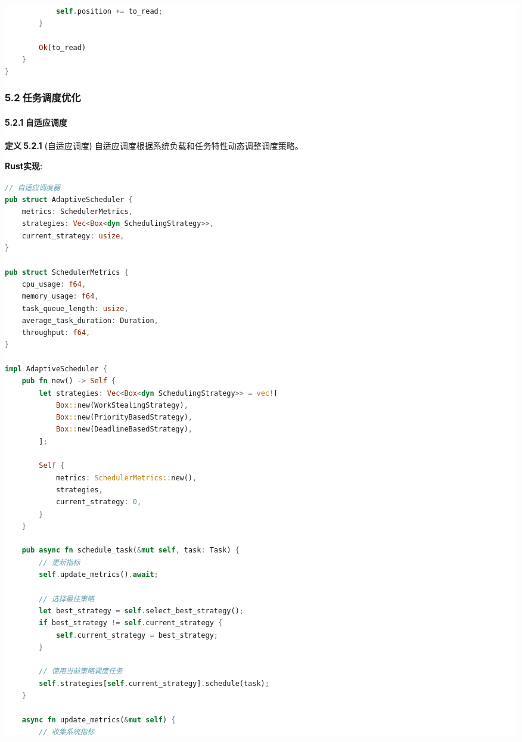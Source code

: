 ```rust
            self.position += to_read;
        }
        
        Ok(to_read)
    }
}
```

### 5.2 任务调度优化

#### 5.2.1 自适应调度

**定义 5.2.1** (自适应调度)
自适应调度根据系统负载和任务特性动态调整调度策略。

**Rust实现**:

```rust
// 自适应调度器
pub struct AdaptiveScheduler {
    metrics: SchedulerMetrics,
    strategies: Vec<Box<dyn SchedulingStrategy>>,
    current_strategy: usize,
}

pub struct SchedulerMetrics {
    cpu_usage: f64,
    memory_usage: f64,
    task_queue_length: usize,
    average_task_duration: Duration,
    throughput: f64,
}

impl AdaptiveScheduler {
    pub fn new() -> Self {
        let strategies: Vec<Box<dyn SchedulingStrategy>> = vec![
            Box::new(WorkStealingStrategy),
            Box::new(PriorityBasedStrategy),
            Box::new(DeadlineBasedStrategy),
        ];
        
        Self {
            metrics: SchedulerMetrics::new(),
            strategies,
            current_strategy: 0,
        }
    }
    
    pub async fn schedule_task(&mut self, task: Task) {
        // 更新指标
        self.update_metrics().await;
        
        // 选择最佳策略
        let best_strategy = self.select_best_strategy();
        if best_strategy != self.current_strategy {
            self.current_strategy = best_strategy;
        }
        
        // 使用当前策略调度任务
        self.strategies[self.current_strategy].schedule(task);
    }
    
    async fn update_metrics(&mut self) {
        // 收集系统指标
```